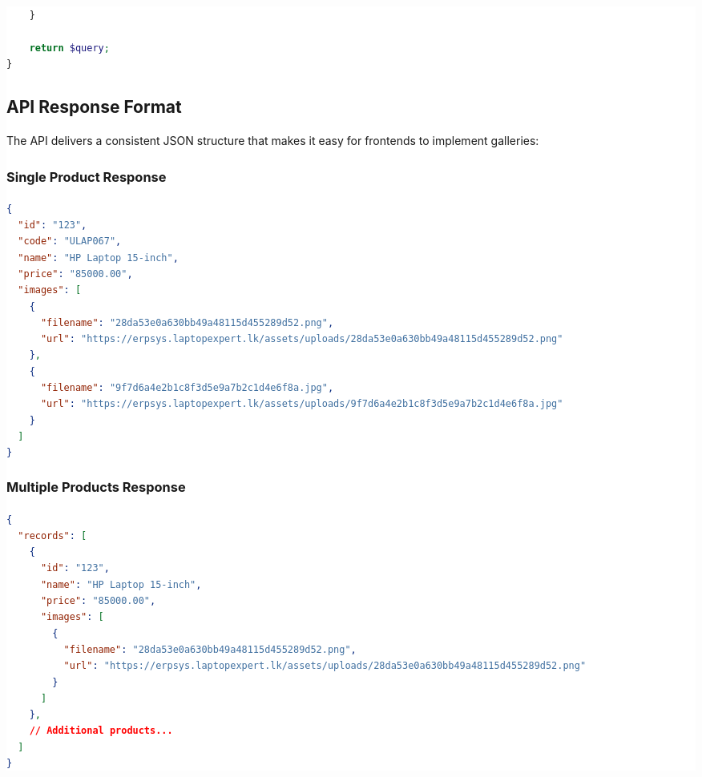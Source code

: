 ```php
    }
    
    return $query;
}
```

## API Response Format

The API delivers a consistent JSON structure that makes it easy for frontends to implement galleries:

### Single Product Response
```json
{
  "id": "123",
  "code": "ULAP067",
  "name": "HP Laptop 15-inch",
  "price": "85000.00",
  "images": [
    {
      "filename": "28da53e0a630bb49a48115d455289d52.png",
      "url": "https://erpsys.laptopexpert.lk/assets/uploads/28da53e0a630bb49a48115d455289d52.png"
    },
    {
      "filename": "9f7d6a4e2b1c8f3d5e9a7b2c1d4e6f8a.jpg",
      "url": "https://erpsys.laptopexpert.lk/assets/uploads/9f7d6a4e2b1c8f3d5e9a7b2c1d4e6f8a.jpg"
    }
  ]
}
```

### Multiple Products Response
```json
{
  "records": [
    {
      "id": "123",
      "name": "HP Laptop 15-inch",
      "price": "85000.00",
      "images": [
        {
          "filename": "28da53e0a630bb49a48115d455289d52.png",
          "url": "https://erpsys.laptopexpert.lk/assets/uploads/28da53e0a630bb49a48115d455289d52.png"
        }
      ]
    },
    // Additional products...
  ]
}
```
